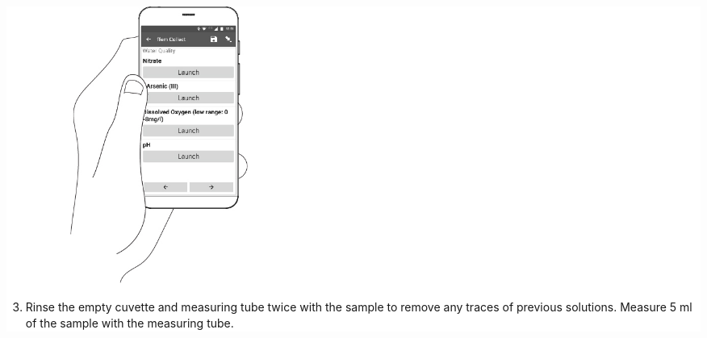 &nbsp;&nbsp;&nbsp;&nbsp;&nbsp;&nbsp;&nbsp;&nbsp;&nbsp;&nbsp;&nbsp;&nbsp;&nbsp;&nbsp;&nbsp;&nbsp;&nbsp;&nbsp;&nbsp;&nbsp;<img src="images/survey%20screen3.jpg" width="220"><br>

3. Rinse the empty cuvette and measuring tube twice with the sample to remove any traces of previous solutions. Measure 5 ml of the sample with the measuring tube.<br>
